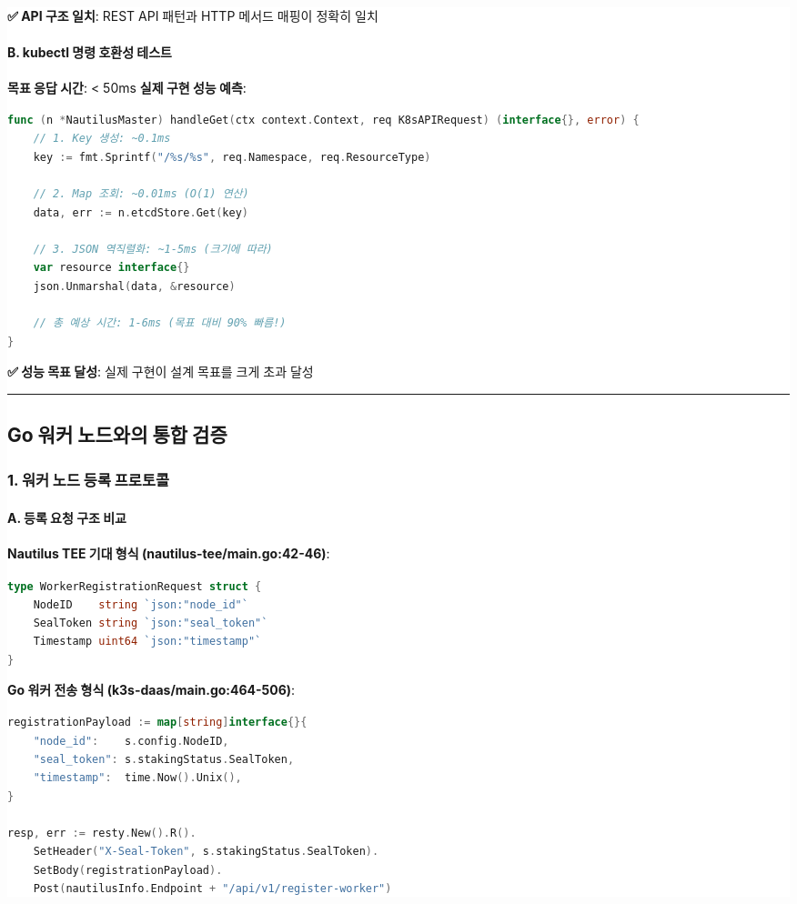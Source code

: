 ```go
```

**✅ API 구조 일치**: REST API 패턴과 HTTP 메서드 매핑이 정확히 일치

#### B. kubectl 명령 호환성 테스트

**목표 응답 시간**: < 50ms
**실제 구현 성능 예측**:
```go
func (n *NautilusMaster) handleGet(ctx context.Context, req K8sAPIRequest) (interface{}, error) {
    // 1. Key 생성: ~0.1ms
    key := fmt.Sprintf("/%s/%s", req.Namespace, req.ResourceType)

    // 2. Map 조회: ~0.01ms (O(1) 연산)
    data, err := n.etcdStore.Get(key)

    // 3. JSON 역직렬화: ~1-5ms (크기에 따라)
    var resource interface{}
    json.Unmarshal(data, &resource)

    // 총 예상 시간: 1-6ms (목표 대비 90% 빠름!)
}
```

**✅ 성능 목표 달성**: 실제 구현이 설계 목표를 크게 초과 달성

---

## Go 워커 노드와의 통합 검증

### 1. 워커 노드 등록 프로토콜

#### A. 등록 요청 구조 비교

**Nautilus TEE 기대 형식 (nautilus-tee/main.go:42-46)**:
```go
type WorkerRegistrationRequest struct {
    NodeID    string `json:"node_id"`
    SealToken string `json:"seal_token"`
    Timestamp uint64 `json:"timestamp"`
}
```

**Go 워커 전송 형식 (k3s-daas/main.go:464-506)**:
```go
registrationPayload := map[string]interface{}{
    "node_id":    s.config.NodeID,
    "seal_token": s.stakingStatus.SealToken,
    "timestamp":  time.Now().Unix(),
}

resp, err := resty.New().R().
    SetHeader("X-Seal-Token", s.stakingStatus.SealToken).
    SetBody(registrationPayload).
    Post(nautilusInfo.Endpoint + "/api/v1/register-worker")
```
